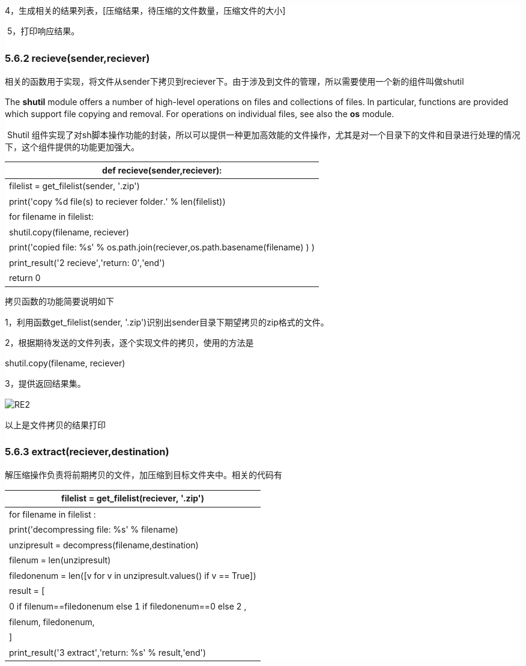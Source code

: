   4，生成相关的结果列表，[压缩结果，待压缩的文件数量，压缩文件的大小]

​      5，打印响应结果。



### 5.6.2 recieve(sender,reciever)

  相关的函数用于实现，将文件从sender下拷贝到reciever下。由于涉及到文件的管理，所以需要使用一个新的组件叫做shutil

   The **shutil** module offers a number of high-level operations on files and collections of files. In particular, functions are provided which support file copying and removal. For operations on individual files, see also the **os** module.

​    Shutil 组件实现了对sh脚本操作功能的封装，所以可以提供一种更加高效能的文件操作，尤其是对一个目录下的文件和目录进行处理的情况下，这个组件提供的功能更加强大。

| def recieve(sender,reciever):                                |
| ------------------------------------------------------------ |
| filelist = get_filelist(sender, '.zip')                      |
| print('copy %d file(s) to reciever folder.' % len(filelist)) |
| for filename in filelist:                                    |
| shutil.copy(filename, reciever)                              |
| print('copied file: %s' %   os.path.join(reciever,os.path.basename(filename) ) ) |
| print_result('2 recieve','return: 0','end')                  |
| return 0                                                     |

拷贝函数的功能简要说明如下

1，利用函数get_filelist(sender, '.zip')识别出sender目录下期望拷贝的zip格式的文件。

 2，根据期待发送的文件列表，逐个实现文件的拷贝，使用的方法是

  shutil.copy(filename, reciever)

 3，提供返回结果集。

 ![RE2](/assets/python-bigdata-starter/cp05/RE2.png)

   以上是文件拷贝的结果打印



### 5.6.3 extract(reciever,destination)

解压缩操作负责将前期拷贝的文件，加压缩到目标文件夹中。相关的代码有

| filelist =   get_filelist(reciever, '.zip')                  |
| ------------------------------------------------------------ |
| for filename in filelist :                                   |
| print('decompressing file: %s' % filename)                   |
| unzipresult = decompress(filename,destination)               |
| filenum = len(unzipresult)                                   |
| filedonenum = len([v for v in unzipresult.values() if v == True]) |
| result = [                                                   |
| 0 if filenum==filedonenum else 1 if filedonenum==0 else 2 ,  |
| filenum, filedonenum,                                        |
| ]                                                            |
| print_result('3 extract','return: %s' % result,'end')        |
